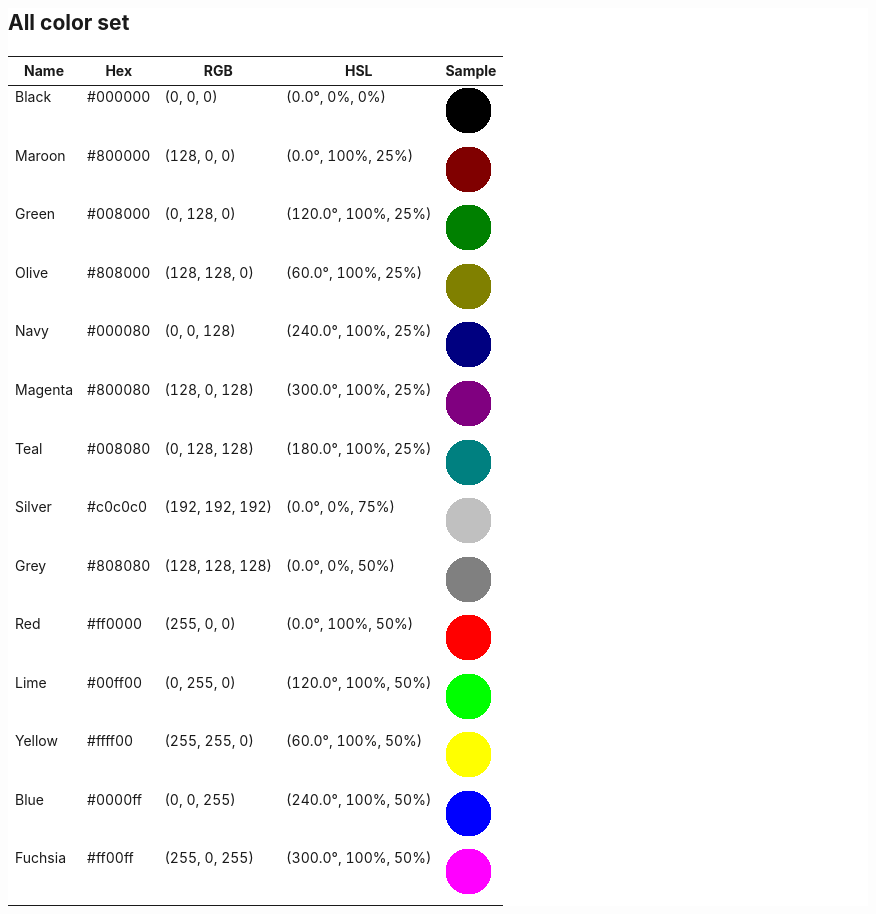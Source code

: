 ## All color set


| Name | Hex | RGB | HSL | Sample |
|------|-----|-----|-----|--------|
|Black|#000000|(0, 0, 0)|(0.0°, 0%, 0%)|<img src="https://raw.githubusercontent.com/nikosportolos/ansix/main/assets/images/colors/black.png" width="48">|
|Maroon|#800000|(128, 0, 0)|(0.0°, 100%, 25%)|<img src="https://raw.githubusercontent.com/nikosportolos/ansix/main/assets/images/colors/maroon.png" width="48">|
|Green|#008000|(0, 128, 0)|(120.0°, 100%, 25%)|<img src="https://raw.githubusercontent.com/nikosportolos/ansix/main/assets/images/colors/green.png" width="48">|
|Olive|#808000|(128, 128, 0)|(60.0°, 100%, 25%)|<img src="https://raw.githubusercontent.com/nikosportolos/ansix/main/assets/images/colors/olive.png" width="48">|
|Navy|#000080|(0, 0, 128)|(240.0°, 100%, 25%)|<img src="https://raw.githubusercontent.com/nikosportolos/ansix/main/assets/images/colors/navy.png" width="48">|
|Magenta|#800080|(128, 0, 128)|(300.0°, 100%, 25%)|<img src="https://raw.githubusercontent.com/nikosportolos/ansix/main/assets/images/colors/magenta.png" width="48">|
|Teal|#008080|(0, 128, 128)|(180.0°, 100%, 25%)|<img src="https://raw.githubusercontent.com/nikosportolos/ansix/main/assets/images/colors/teal.png" width="48">|
|Silver|#c0c0c0|(192, 192, 192)|(0.0°, 0%, 75%)|<img src="https://raw.githubusercontent.com/nikosportolos/ansix/main/assets/images/colors/silver.png" width="48">|
|Grey|#808080|(128, 128, 128)|(0.0°, 0%, 50%)|<img src="https://raw.githubusercontent.com/nikosportolos/ansix/main/assets/images/colors/grey.png" width="48">|
|Red|#ff0000|(255, 0, 0)|(0.0°, 100%, 50%)|<img src="https://raw.githubusercontent.com/nikosportolos/ansix/main/assets/images/colors/red.png" width="48">|
|Lime|#00ff00|(0, 255, 0)|(120.0°, 100%, 50%)|<img src="https://raw.githubusercontent.com/nikosportolos/ansix/main/assets/images/colors/lime.png" width="48">|
|Yellow|#ffff00|(255, 255, 0)|(60.0°, 100%, 50%)|<img src="https://raw.githubusercontent.com/nikosportolos/ansix/main/assets/images/colors/yellow.png" width="48">|
|Blue|#0000ff|(0, 0, 255)|(240.0°, 100%, 50%)|<img src="https://raw.githubusercontent.com/nikosportolos/ansix/main/assets/images/colors/blue.png" width="48">|
|Fuchsia|#ff00ff|(255, 0, 255)|(300.0°, 100%, 50%)|<img src="https://raw.githubusercontent.com/nikosportolos/ansix/main/assets/images/colors/fuchsia.png" width="48">|